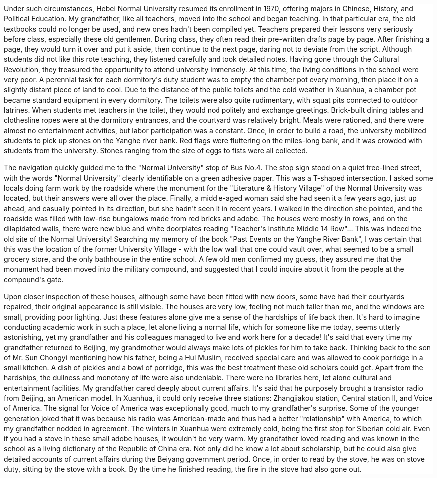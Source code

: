 Under such circumstances, Hebei Normal University resumed its enrollment in 1970, offering majors in Chinese, History, and Political Education. My grandfather, like all teachers, moved into the school and began teaching. In that particular era, the old textbooks could no longer be used, and new ones hadn't been compiled yet. Teachers prepared their lessons very seriously before class, especially these old gentlemen. During class, they often read their pre-written drafts page by page. After finishing a page, they would turn it over and put it aside, then continue to the next page, daring not to deviate from the script. Although students did not like this rote teaching, they listened carefully and took detailed notes. Having gone through the Cultural Revolution, they treasured the opportunity to attend university immensely. At this time, the living conditions in the school were very poor. A perennial task for each dormitory's duty student was to empty the chamber pot every morning, then place it on a slightly distant piece of land to cool. Due to the distance of the public toilets and the cold weather in Xuanhua, a chamber pot became standard equipment in every dormitory. The toilets were also quite rudimentary, with squat pits connected to outdoor latrines. When students met teachers in the toilet, they would nod politely and exchange greetings. Brick-built dining tables and clothesline ropes were at the dormitory entrances, and the courtyard was relatively bright. Meals were rationed, and there were almost no entertainment activities, but labor participation was a constant. Once, in order to build a road, the university mobilized students to pick up stones on the Yanghe river bank. Red flags were fluttering on the miles-long bank, and it was crowded with students from the university. Stones ranging from the size of eggs to fists were all collected.

The navigation quickly guided me to the "Normal University" stop of Bus No.4. The stop sign stood on a quiet tree-lined street, with the words "Normal University" clearly identifiable on a green adhesive paper. This was a T-shaped intersection. I asked some locals doing farm work by the roadside where the monument for the "Literature & History Village" of the Normal University was located, but their answers were all over the place. Finally, a middle-aged woman said she had seen it a few years ago, just up ahead, and casually pointed in its direction, but she hadn't seen it in recent years. I walked in the direction she pointed, and the roadside was filled with low-rise bungalows made from red bricks and adobe. The houses were mostly in rows, and on the dilapidated walls, there were new blue and white doorplates reading "Teacher's Institute Middle 14 Row"… This was indeed the old site of the Normal University! Searching my memory of the book "Past Events on the Yanghe River Bank", I was certain that this was the location of the former University Village - with the low wall that one could vault over, what seemed to be a small grocery store, and the only bathhouse in the entire school. A few old men confirmed my guess, they assured me that the monument had been moved into the military compound, and suggested that I could inquire about it from the people at the compound's gate.

Upon closer inspection of these houses, although some have been fitted with new doors, some have had their courtyards repaired, their original appearance is still visible. The houses are very low, feeling not much taller than me, and the windows are small, providing poor lighting. Just these features alone give me a sense of the hardships of life back then. It's hard to imagine conducting academic work in such a place, let alone living a normal life, which for someone like me today, seems utterly astonishing, yet my grandfather and his colleagues managed to live and work here for a decade! It's said that every time my grandfather returned to Beijing, my grandmother would always make lots of pickles for him to take back. Thinking back to the son of Mr. Sun Chongyi mentioning how his father, being a Hui Muslim, received special care and was allowed to cook porridge in a small kitchen. A dish of pickles and a bowl of porridge, this was the best treatment these old scholars could get. Apart from the hardships, the dullness and monotony of life were also undeniable. There were no libraries here, let alone cultural and entertainment facilities. My grandfather cared deeply about current affairs. It's said that he purposely brought a transistor radio from Beijing, an American model. In Xuanhua, it could only receive three stations: Zhangjiakou station, Central station II, and Voice of America. The signal for Voice of America was exceptionally good, much to my grandfather's surprise. Some of the younger generation joked that it was because his radio was American-made and thus had a better "relationship" with America, to which my grandfather nodded in agreement. The winters in Xuanhua were extremely cold, being the first stop for Siberian cold air. Even if you had a stove in these small adobe houses, it wouldn't be very warm. My grandfather loved reading and was known in the school as a living dictionary of the Republic of China era. Not only did he know a lot about scholarship, but he could also give detailed accounts of current affairs during the Beiyang government period. Once, in order to read by the stove, he was on stove duty, sitting by the stove with a book. By the time he finished reading, the fire in the stove had also gone out.
